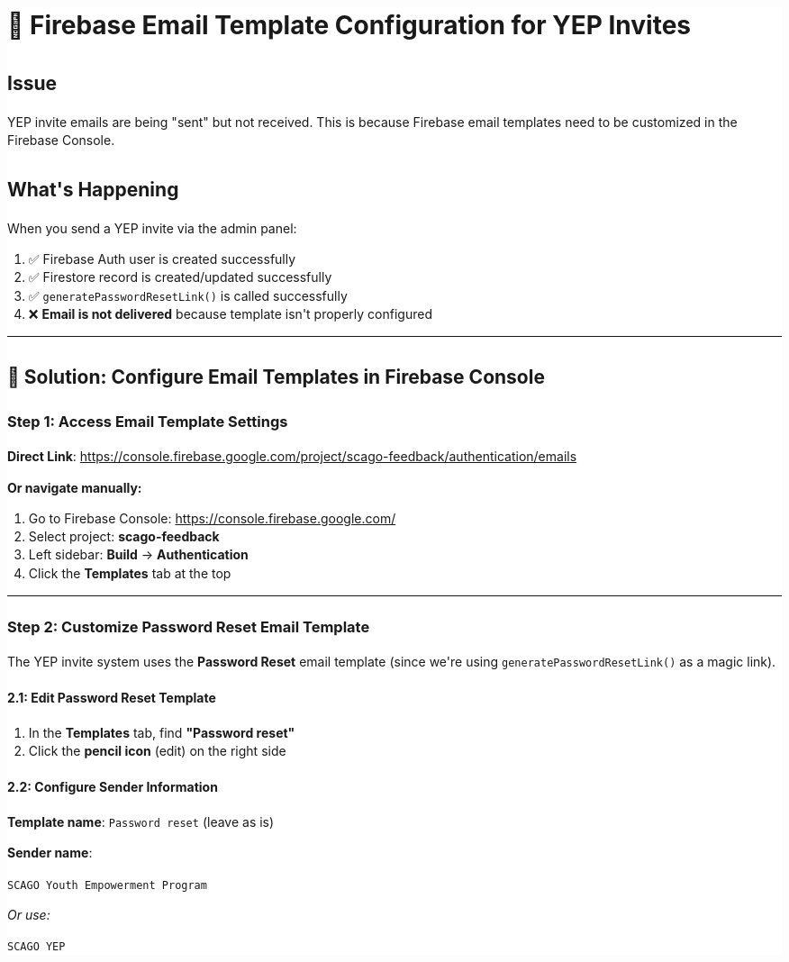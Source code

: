 # 📧 Firebase Email Template Configuration for YEP Invites

## Issue
YEP invite emails are being "sent" but not received. This is because Firebase email templates need to be customized in the Firebase Console.

## What's Happening
When you send a YEP invite via the admin panel:
1. ✅ Firebase Auth user is created successfully
2. ✅ Firestore record is created/updated successfully  
3. ✅ `generatePasswordResetLink()` is called successfully
4. ❌ **Email is not delivered** because template isn't properly configured

---

## 🔧 Solution: Configure Email Templates in Firebase Console

### Step 1: Access Email Template Settings

**Direct Link**: https://console.firebase.google.com/project/scago-feedback/authentication/emails

**Or navigate manually:**
1. Go to Firebase Console: https://console.firebase.google.com/
2. Select project: **scago-feedback**
3. Left sidebar: **Build** → **Authentication**
4. Click the **Templates** tab at the top

---

### Step 2: Customize Password Reset Email Template

The YEP invite system uses the **Password Reset** email template (since we're using `generatePasswordResetLink()` as a magic link).

#### 2.1: Edit Password Reset Template

1. In the **Templates** tab, find **"Password reset"**
2. Click the **pencil icon** (edit) on the right side

#### 2.2: Configure Sender Information

**Template name**: `Password reset` (leave as is)

**Sender name**: 
```
SCAGO Youth Empowerment Program
```
_Or use:_
```
SCAGO YEP
```
